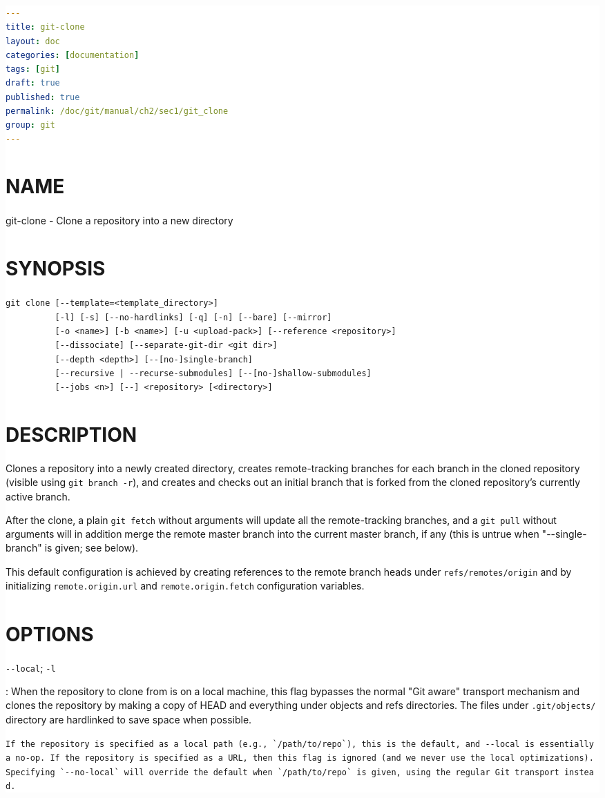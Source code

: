 ```yaml
---
title: git-clone
layout: doc
categories: [documentation]
tags: [git]
draft: true
published: true
permalink: /doc/git/manual/ch2/sec1/git_clone
group: git
---
```


NAME
====

git-clone - Clone a repository into a new directory

SYNOPSIS
========

    git clone [--template=<template_directory>]
              [-l] [-s] [--no-hardlinks] [-q] [-n] [--bare] [--mirror]
              [-o <name>] [-b <name>] [-u <upload-pack>] [--reference <repository>]
              [--dissociate] [--separate-git-dir <git dir>]
              [--depth <depth>] [--[no-]single-branch]
              [--recursive | --recurse-submodules] [--[no-]shallow-submodules]
              [--jobs <n>] [--] <repository> [<directory>]

DESCRIPTION
===========

Clones a repository into a newly created directory, creates remote-tracking branches for each branch in the cloned repository (visible using `git branch -r`), and creates and checks out an initial branch that is forked from the cloned repository’s currently active branch.

After the clone, a plain `git fetch` without arguments will update all the remote-tracking branches, and a `git pull` without arguments will in addition merge the remote master branch into the current master branch, if any (this is untrue when "--single-branch" is given; see below).

This default configuration is achieved by creating references to the remote branch heads under `refs/remotes/origin` and by initializing `remote.origin.url` and `remote.origin.fetch` configuration variables.

OPTIONS
=======

`--local`; `-l`

:   When the repository to clone from is on a local machine, this flag bypasses the normal "Git aware" transport mechanism and clones the repository by making a copy of HEAD and everything under objects and refs directories. The files under `.git/objects/` directory are hardlinked to save space when possible.

    If the repository is specified as a local path (e.g., `/path/to/repo`), this is the default, and --local is essentially a no-op. If the repository is specified as a URL, then this flag is ignored (and we never use the local optimizations). Specifying `--no-local` will override the default when `/path/to/repo` is given, using the regular Git transport instead.
